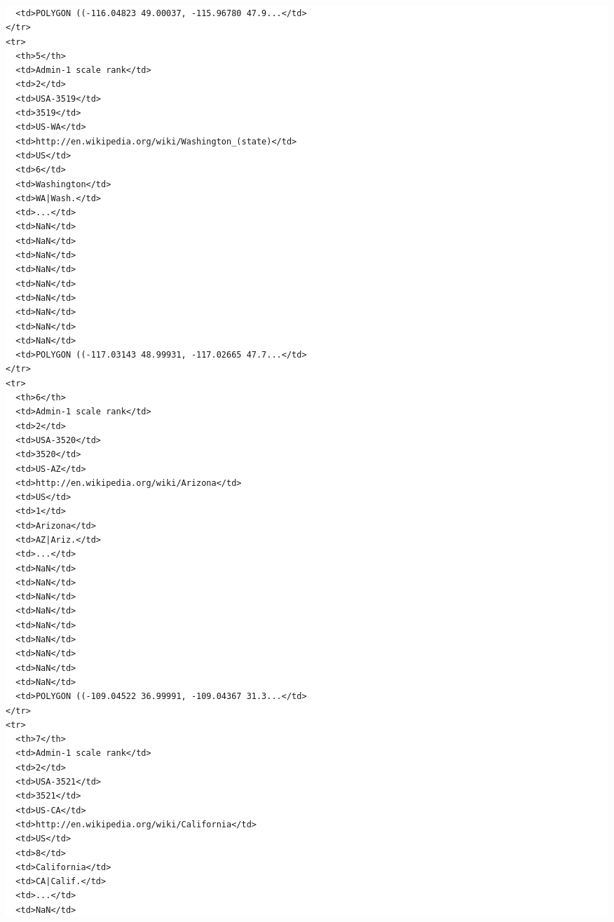       <td>POLYGON ((-116.04823 49.00037, -115.96780 47.9...</td>
    </tr>
    <tr>
      <th>5</th>
      <td>Admin-1 scale rank</td>
      <td>2</td>
      <td>USA-3519</td>
      <td>3519</td>
      <td>US-WA</td>
      <td>http://en.wikipedia.org/wiki/Washington_(state)</td>
      <td>US</td>
      <td>6</td>
      <td>Washington</td>
      <td>WA|Wash.</td>
      <td>...</td>
      <td>NaN</td>
      <td>NaN</td>
      <td>NaN</td>
      <td>NaN</td>
      <td>NaN</td>
      <td>NaN</td>
      <td>NaN</td>
      <td>NaN</td>
      <td>NaN</td>
      <td>POLYGON ((-117.03143 48.99931, -117.02665 47.7...</td>
    </tr>
    <tr>
      <th>6</th>
      <td>Admin-1 scale rank</td>
      <td>2</td>
      <td>USA-3520</td>
      <td>3520</td>
      <td>US-AZ</td>
      <td>http://en.wikipedia.org/wiki/Arizona</td>
      <td>US</td>
      <td>1</td>
      <td>Arizona</td>
      <td>AZ|Ariz.</td>
      <td>...</td>
      <td>NaN</td>
      <td>NaN</td>
      <td>NaN</td>
      <td>NaN</td>
      <td>NaN</td>
      <td>NaN</td>
      <td>NaN</td>
      <td>NaN</td>
      <td>NaN</td>
      <td>POLYGON ((-109.04522 36.99991, -109.04367 31.3...</td>
    </tr>
    <tr>
      <th>7</th>
      <td>Admin-1 scale rank</td>
      <td>2</td>
      <td>USA-3521</td>
      <td>3521</td>
      <td>US-CA</td>
      <td>http://en.wikipedia.org/wiki/California</td>
      <td>US</td>
      <td>8</td>
      <td>California</td>
      <td>CA|Calif.</td>
      <td>...</td>
      <td>NaN</td>
